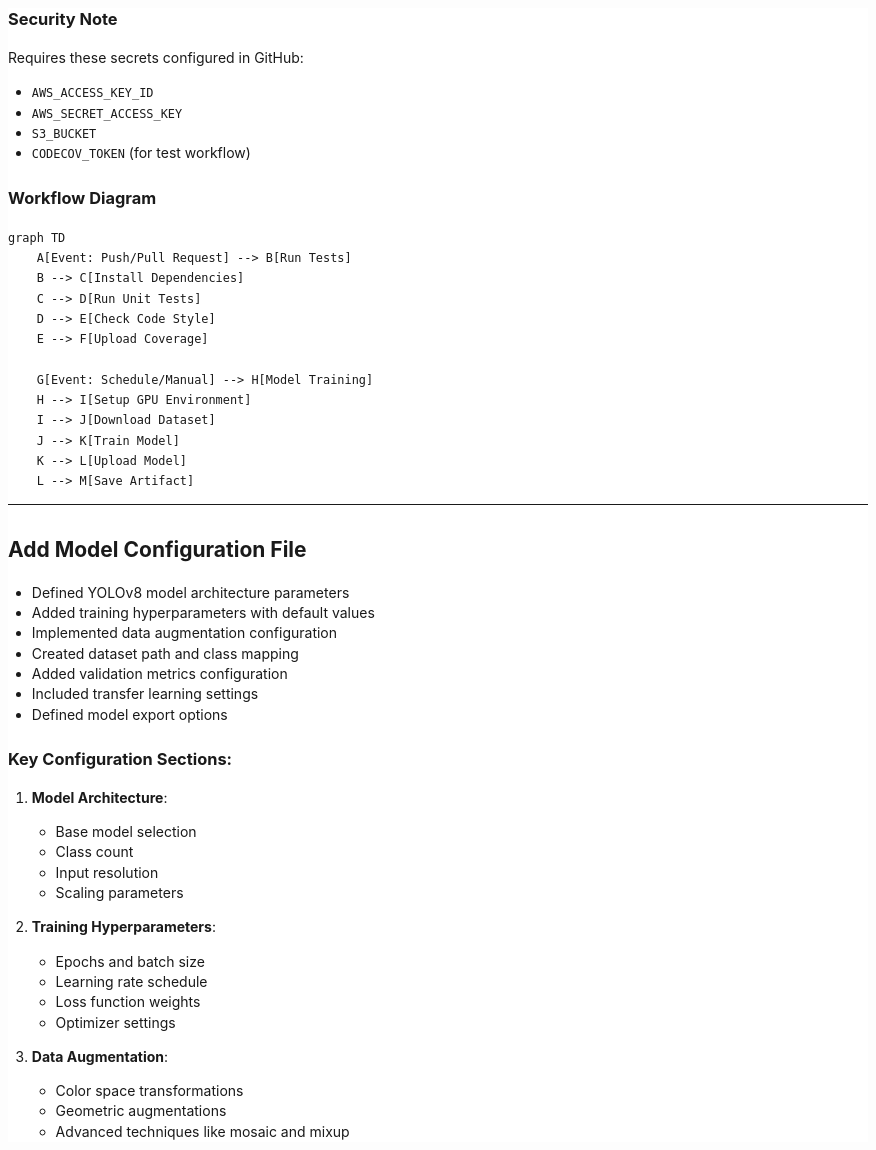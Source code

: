 ### Security Note

Requires these secrets configured in GitHub:
- `AWS_ACCESS_KEY_ID`
- `AWS_SECRET_ACCESS_KEY`
- `S3_BUCKET`
- `CODECOV_TOKEN` (for test workflow)

### Workflow Diagram

```mermaid
graph TD
    A[Event: Push/Pull Request] --> B[Run Tests]
    B --> C[Install Dependencies]
    C --> D[Run Unit Tests]
    D --> E[Check Code Style]
    E --> F[Upload Coverage]
    
    G[Event: Schedule/Manual] --> H[Model Training]
    H --> I[Setup GPU Environment]
    I --> J[Download Dataset]
    J --> K[Train Model]
    K --> L[Upload Model]
    L --> M[Save Artifact]
```

---

## Add Model Configuration File

- Defined YOLOv8 model architecture parameters
- Added training hyperparameters with default values
- Implemented data augmentation configuration
- Created dataset path and class mapping
- Added validation metrics configuration
- Included transfer learning settings
- Defined model export options

### Key Configuration Sections:
1. **Model Architecture**:
   - Base model selection
   - Class count
   - Input resolution
   - Scaling parameters

2. **Training Hyperparameters**:
   - Epochs and batch size
   - Learning rate schedule
   - Loss function weights
   - Optimizer settings

3. **Data Augmentation**:
   - Color space transformations
   - Geometric augmentations
   - Advanced techniques like mosaic and mixup
